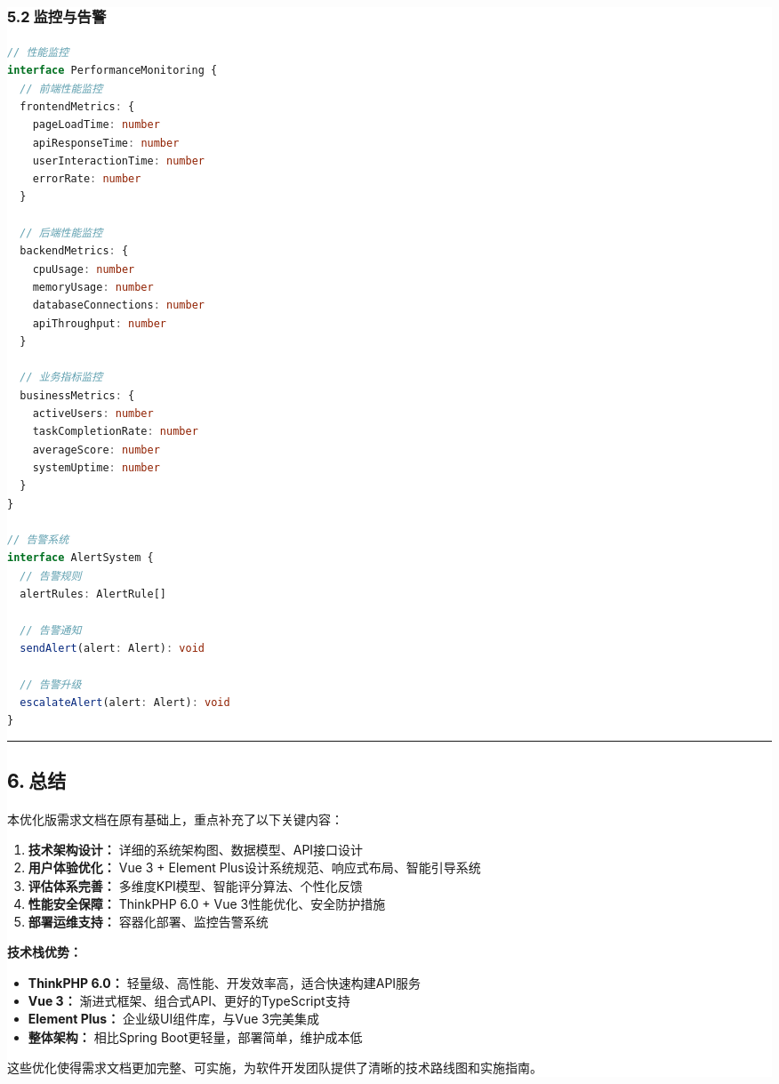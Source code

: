 ### **5.2 监控与告警**
```typescript
// 性能监控
interface PerformanceMonitoring {
  // 前端性能监控
  frontendMetrics: {
    pageLoadTime: number
    apiResponseTime: number
    userInteractionTime: number
    errorRate: number
  }
  
  // 后端性能监控
  backendMetrics: {
    cpuUsage: number
    memoryUsage: number
    databaseConnections: number
    apiThroughput: number
  }
  
  // 业务指标监控
  businessMetrics: {
    activeUsers: number
    taskCompletionRate: number
    averageScore: number
    systemUptime: number
  }
}

// 告警系统
interface AlertSystem {
  // 告警规则
  alertRules: AlertRule[]
  
  // 告警通知
  sendAlert(alert: Alert): void
  
  // 告警升级
  escalateAlert(alert: Alert): void
}
```

---

## **6. 总结**

本优化版需求文档在原有基础上，重点补充了以下关键内容：

1. **技术架构设计：** 详细的系统架构图、数据模型、API接口设计
2. **用户体验优化：** Vue 3 + Element Plus设计系统规范、响应式布局、智能引导系统
3. **评估体系完善：** 多维度KPI模型、智能评分算法、个性化反馈
4. **性能安全保障：** ThinkPHP 6.0 + Vue 3性能优化、安全防护措施
5. **部署运维支持：** 容器化部署、监控告警系统

**技术栈优势：**
- **ThinkPHP 6.0：** 轻量级、高性能、开发效率高，适合快速构建API服务
- **Vue 3：** 渐进式框架、组合式API、更好的TypeScript支持
- **Element Plus：** 企业级UI组件库，与Vue 3完美集成
- **整体架构：** 相比Spring Boot更轻量，部署简单，维护成本低

这些优化使得需求文档更加完整、可实施，为软件开发团队提供了清晰的技术路线图和实施指南。 